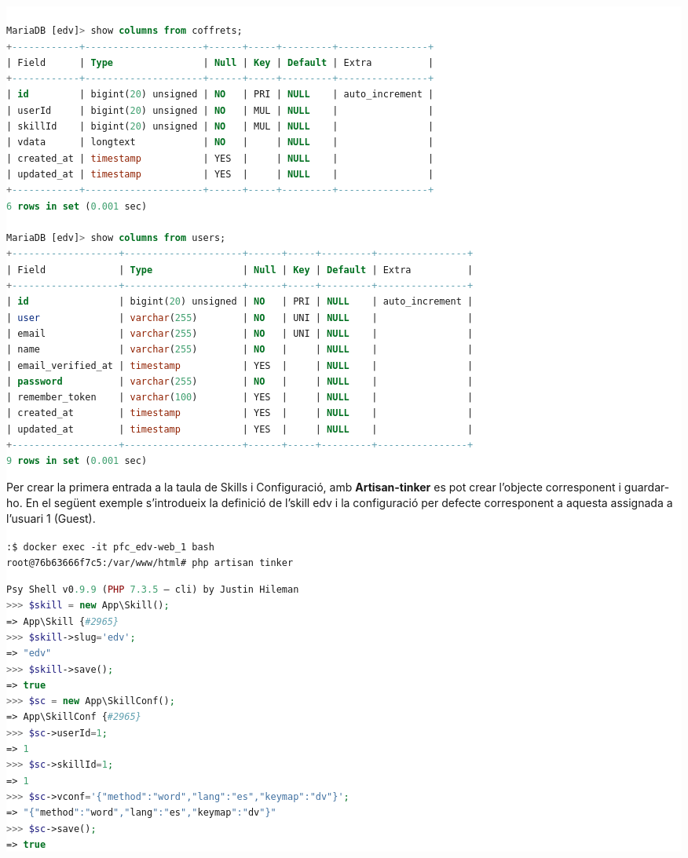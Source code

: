 ```sql

MariaDB [edv]> show columns from coffrets;
+------------+---------------------+------+-----+---------+----------------+
| Field      | Type                | Null | Key | Default | Extra          |
+------------+---------------------+------+-----+---------+----------------+
| id         | bigint(20) unsigned | NO   | PRI | NULL    | auto_increment |
| userId     | bigint(20) unsigned | NO   | MUL | NULL    |                |
| skillId    | bigint(20) unsigned | NO   | MUL | NULL    |                |
| vdata      | longtext            | NO   |     | NULL    |                |
| created_at | timestamp           | YES  |     | NULL    |                |
| updated_at | timestamp           | YES  |     | NULL    |                |
+------------+---------------------+------+-----+---------+----------------+
6 rows in set (0.001 sec)

MariaDB [edv]> show columns from users;
+-------------------+---------------------+------+-----+---------+----------------+
| Field             | Type                | Null | Key | Default | Extra          |
+-------------------+---------------------+------+-----+---------+----------------+
| id                | bigint(20) unsigned | NO   | PRI | NULL    | auto_increment |
| user              | varchar(255)        | NO   | UNI | NULL    |                |
| email             | varchar(255)        | NO   | UNI | NULL    |                |
| name              | varchar(255)        | NO   |     | NULL    |                |
| email_verified_at | timestamp           | YES  |     | NULL    |                |
| password          | varchar(255)        | NO   |     | NULL    |                |
| remember_token    | varchar(100)        | YES  |     | NULL    |                |
| created_at        | timestamp           | YES  |     | NULL    |                |
| updated_at        | timestamp           | YES  |     | NULL    |                |
+-------------------+---------------------+------+-----+---------+----------------+
9 rows in set (0.001 sec)
```

Per crear la primera entrada a la taula de Skills i Configuració, amb **Artisan-tinker** es pot crear l’objecte corresponent i guardar-ho. En el següent exemple s’introdueix la definició de l’skill edv i la configuració per defecte corresponent a aquesta assignada a l’usuari 1 (Guest).

```shell
:$ docker exec -it pfc_edv-web_1 bash
root@76b63666f7c5:/var/www/html# php artisan tinker
```
```php
Psy Shell v0.9.9 (PHP 7.3.5 — cli) by Justin Hileman
>>> $skill = new App\Skill();
=> App\Skill {#2965}
>>> $skill->slug='edv';
=> "edv"
>>> $skill->save();
=> true
>>> $sc = new App\SkillConf();
=> App\SkillConf {#2965}
>>> $sc->userId=1;
=> 1
>>> $sc->skillId=1;
=> 1
>>> $sc->vconf='{"method":"word","lang":"es","keymap":"dv"}';
=> "{"method":"word","lang":"es","keymap":"dv"}"
>>> $sc->save();
=> true
```


[ER-mod]: img/ER_1.png "Entitat-Relació Model"
[ER-mod-atrib]: img/ER_0.png "Entitat-Relació Model-Atributs"
[ER-mod-norm]: img/ER_2.png "Entitat-Relació Normalització"
[Distrib-sigma]: img/500px-Empirical_rule_histogram.svg.png "Distribució normal - Sigma"
[docker-signin]: img/Screen-01.png "Docker Sign-in"
[docker-repo]: img/Screen-02.png "Docker Repository"